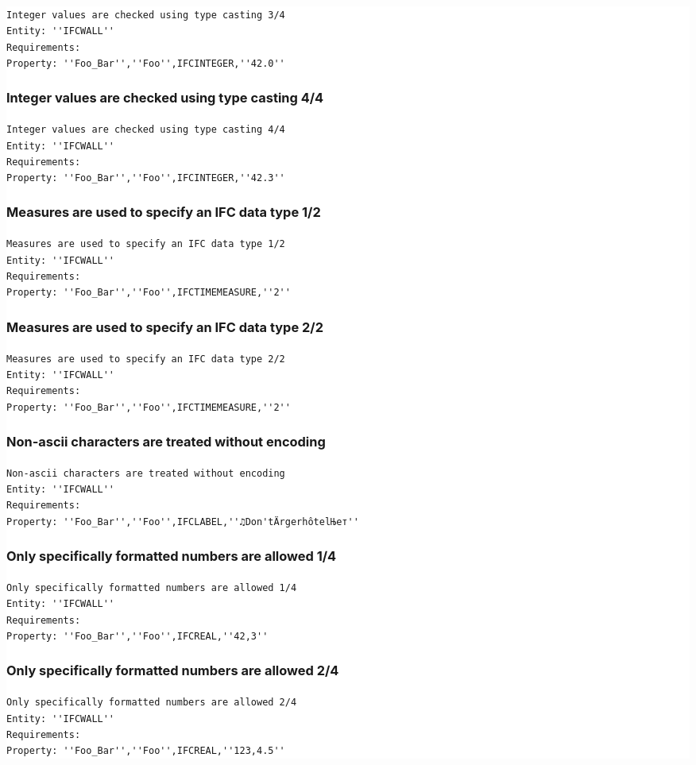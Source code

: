 ``` ids property/pass-integer_values_are_checked_using_type_casting_3_4.ids
Integer values are checked using type casting 3/4
Entity: ''IFCWALL''
Requirements:
Property: ''Foo_Bar'',''Foo'',IFCINTEGER,''42.0''
```

### Integer values are checked using type casting 4/4

``` ids property/fail-integer_values_are_checked_using_type_casting_4_4.ids
Integer values are checked using type casting 4/4
Entity: ''IFCWALL''
Requirements:
Property: ''Foo_Bar'',''Foo'',IFCINTEGER,''42.3''
```

### Measures are used to specify an IFC data type 1/2

``` ids property/fail-measures_are_used_to_specify_an_ifc_data_type_1_2.ids
Measures are used to specify an IFC data type 1/2
Entity: ''IFCWALL''
Requirements:
Property: ''Foo_Bar'',''Foo'',IFCTIMEMEASURE,''2''
```

### Measures are used to specify an IFC data type 2/2

``` ids property/pass-measures_are_used_to_specify_an_ifc_data_type_2_2.ids
Measures are used to specify an IFC data type 2/2
Entity: ''IFCWALL''
Requirements:
Property: ''Foo_Bar'',''Foo'',IFCTIMEMEASURE,''2''
```

### Non-ascii characters are treated without encoding

``` ids property/pass-non_ascii_characters_are_treated_without_encoding.ids
Non-ascii characters are treated without encoding
Entity: ''IFCWALL''
Requirements:
Property: ''Foo_Bar'',''Foo'',IFCLABEL,''♫Don'tÄrgerhôtelЊет''
```

### Only specifically formatted numbers are allowed 1/4

``` ids property/fail-only_specifically_formatted_numbers_are_allowed_1_4.ids
Only specifically formatted numbers are allowed 1/4
Entity: ''IFCWALL''
Requirements:
Property: ''Foo_Bar'',''Foo'',IFCREAL,''42,3''
```

### Only specifically formatted numbers are allowed 2/4

``` ids property/fail-only_specifically_formatted_numbers_are_allowed_2_4.ids
Only specifically formatted numbers are allowed 2/4
Entity: ''IFCWALL''
Requirements:
Property: ''Foo_Bar'',''Foo'',IFCREAL,''123,4.5''
```

